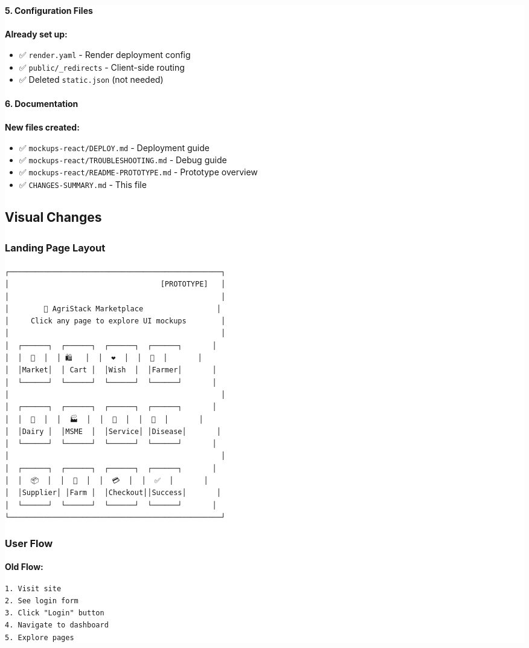 #### 5. Configuration Files
**Already set up:**
- ✅ `render.yaml` - Render deployment config
- ✅ `public/_redirects` - Client-side routing
- ✅ Deleted `static.json` (not needed)

#### 6. Documentation
**New files created:**
- ✅ `mockups-react/DEPLOY.md` - Deployment guide
- ✅ `mockups-react/TROUBLESHOOTING.md` - Debug guide
- ✅ `mockups-react/README-PROTOTYPE.md` - Prototype overview
- ✅ `CHANGES-SUMMARY.md` - This file

## Visual Changes

### Landing Page Layout

```
┌─────────────────────────────────────────────────┐
│                                   [PROTOTYPE]   │
│                                                 │
│        🎨 AgriStack Marketplace                 │
│     Click any page to explore UI mockups        │
│                                                 │
│  ┌──────┐  ┌──────┐  ┌──────┐  ┌──────┐       │
│  │  🛒  │  │ 🛍️   │  │  ❤️  │  │  🌾  │       │
│  │Market│  │ Cart │  │Wish  │  │Farmer│       │
│  └──────┘  └──────┘  └──────┘  └──────┘       │
│                                                 │
│  ┌──────┐  ┌──────┐  ┌──────┐  ┌──────┐       │
│  │  🥛  │  │  🏭  │  │  🔧  │  │  🔬  │       │
│  │Dairy │  │MSME  │  │Service│ │Disease│       │
│  └──────┘  └──────┘  └──────┘  └──────┘       │
│                                                 │
│  ┌──────┐  ┌──────┐  ┌──────┐  ┌──────┐       │
│  │  📦  │  │  🌱  │  │  💳  │  │  ✅  │       │
│  │Supplier│ │Farm │  │Checkout││Success│       │
│  └──────┘  └──────┘  └──────┘  └──────┘       │
└─────────────────────────────────────────────────┘
```

### User Flow

**Old Flow:**
```
1. Visit site
2. See login form
3. Click "Login" button
4. Navigate to dashboard
5. Explore pages
```
